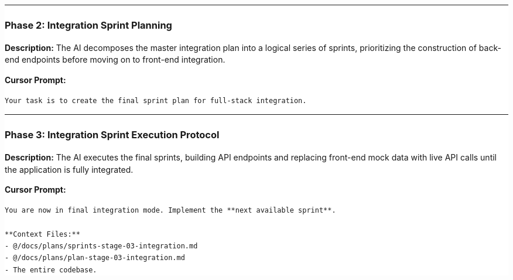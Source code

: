 -----

### **Phase 2: Integration Sprint Planning**

**Description:** The AI decomposes the master integration plan into a logical series of sprints, prioritizing the construction of back-end endpoints before moving on to front-end integration.

**Cursor Prompt:**

```
Your task is to create the final sprint plan for full-stack integration.

```

-----

### **Phase 3: Integration Sprint Execution Protocol**

**Description:** The AI executes the final sprints, building API endpoints and replacing front-end mock data with live API calls until the application is fully integrated.

**Cursor Prompt:**

```
You are now in final integration mode. Implement the **next available sprint**.

**Context Files:**
- @/docs/plans/sprints-stage-03-integration.md
- @/docs/plans/plan-stage-03-integration.md
- The entire codebase.

```

